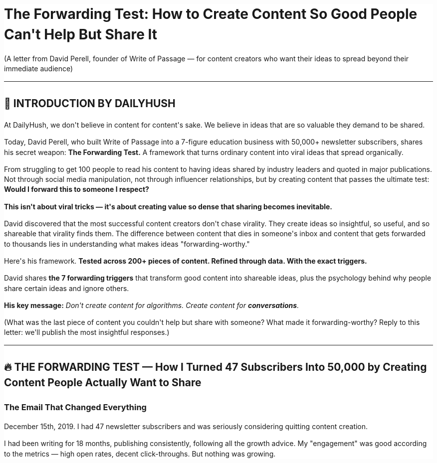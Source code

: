 # The Forwarding Test: How to Create Content So Good People Can't Help But Share It

(A letter from David Perell, founder of Write of Passage — for content creators who want their ideas to spread beyond their immediate audience)

---

## 📌 INTRODUCTION BY DAILYHUSH

At DailyHush, we don't believe in content for content's sake. We believe in ideas that are so valuable they demand to be shared.

Today, David Perell, who built Write of Passage into a 7-figure education business with 50,000+ newsletter subscribers, shares his secret weapon: **The Forwarding Test.** A framework that turns ordinary content into viral ideas that spread organically.

From struggling to get 100 people to read his content to having ideas shared by industry leaders and quoted in major publications. Not through social media manipulation, not through influencer relationships, but by creating content that passes the ultimate test: **Would I forward this to someone I respect?**

**This isn't about viral tricks — it's about creating value so dense that sharing becomes inevitable.**

David discovered that the most successful content creators don't chase virality. They create ideas so insightful, so useful, and so shareable that virality finds them. The difference between content that dies in someone's inbox and content that gets forwarded to thousands lies in understanding what makes ideas "forwarding-worthy."

Here's his framework. **Tested across 200+ pieces of content. Refined through data. With the exact triggers.**

David shares **the 7 forwarding triggers** that transform good content into shareable ideas, plus the psychology behind why people share certain ideas and ignore others.

**His key message:** _Don't create content for algorithms. Create content for **conversations**._

(What was the last piece of content you couldn't help but share with someone? What made it forwarding-worthy? Reply to this letter: we'll publish the most insightful responses.)

---

## 🔥 THE FORWARDING TEST — How I Turned 47 Subscribers Into 50,000 by Creating Content People Actually Want to Share

### The Email That Changed Everything

December 15th, 2019. I had 47 newsletter subscribers and was seriously considering quitting content creation.

I had been writing for 18 months, publishing consistently, following all the growth advice. My "engagement" was good according to the metrics — high open rates, decent click-throughs. But nothing was growing.
